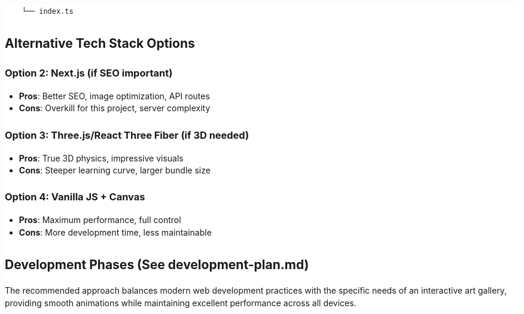 ```
    └── index.ts
```

## Alternative Tech Stack Options

### Option 2: Next.js (if SEO important)
- **Pros**: Better SEO, image optimization, API routes
- **Cons**: Overkill for this project, server complexity

### Option 3: Three.js/React Three Fiber (if 3D needed)
- **Pros**: True 3D physics, impressive visuals
- **Cons**: Steeper learning curve, larger bundle size

### Option 4: Vanilla JS + Canvas
- **Pros**: Maximum performance, full control
- **Cons**: More development time, less maintainable

## Development Phases (See development-plan.md)
The recommended approach balances modern web development practices with the specific needs of an interactive art gallery, providing smooth animations while maintaining excellent performance across all devices.
